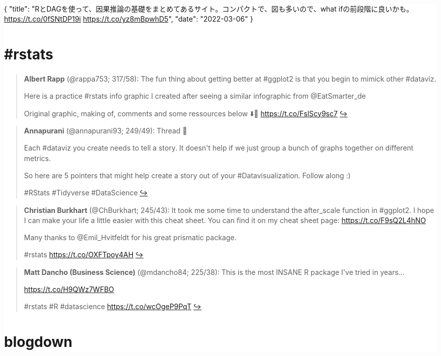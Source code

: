 {
  "title": "RとDAGを使って、因果推論の基礎をまとめてあるサイト。コンパクトで、図も多いので、what ifの前段階に良いかも。 https://t.co/0fSNtDP19i https://t.co/yz8mBpwhD5",
  "date": "2022-03-06"
}

# #rstats

> **Albert Rapp** (@rappa753; 317/58): The fun thing about getting better at #ggplot2 is that you begin to mimick other #dataviz.
> >
> Here is a practice #rstats info graphic I created after seeing a similar infographic from @EatSmarter_de 
> >
> Original graphic, making of, comments and some ressources below ⬇️🧵 https://t.co/FslScy9sc7  [&#8618;](https://twitter.com/rappa753/status/1500213701370171392)




> **Annapurani** (@annapurani93; 249/49): Thread 🧵
> >
> Each #dataviz you create needs to tell a story. It doesn't help if we just group a bunch of graphs together on different metrics.
> >
> So here are 5 pointers that might help create a story out of your #Datavisualization. Follow along :)
> >
> #RStats #Tidyverse #DataScience  [&#8618;](https://twitter.com/annapurani93/status/1500125409358520322)




> **Christian Burkhart** (@ChBurkhart; 245/43): It took me some time to understand the after_scale function in #ggplot2. I hope I can make your life a little easier with this cheat sheet. You can find it on my cheat sheet page: https://t.co/F9sQ2L4hNO
> >
> Many thanks to @Emil_Hvitfeldt for his great prismatic package.
> >
> #rstats https://t.co/OXFTpoy4AH  [&#8618;](https://twitter.com/ChBurkhart/status/1500103624436953092)




> **Matt Dancho (Business Science)** (@mdancho84; 225/38): This is the most INSANE R package I've tried in years...
> >
> https://t.co/H9QWz7WFBO
> >
> #rstats #R #datascience https://t.co/wcOgeP9PqT  [&#8618;](https://twitter.com/mdancho84/status/1500103094906069000)




# blogdown
